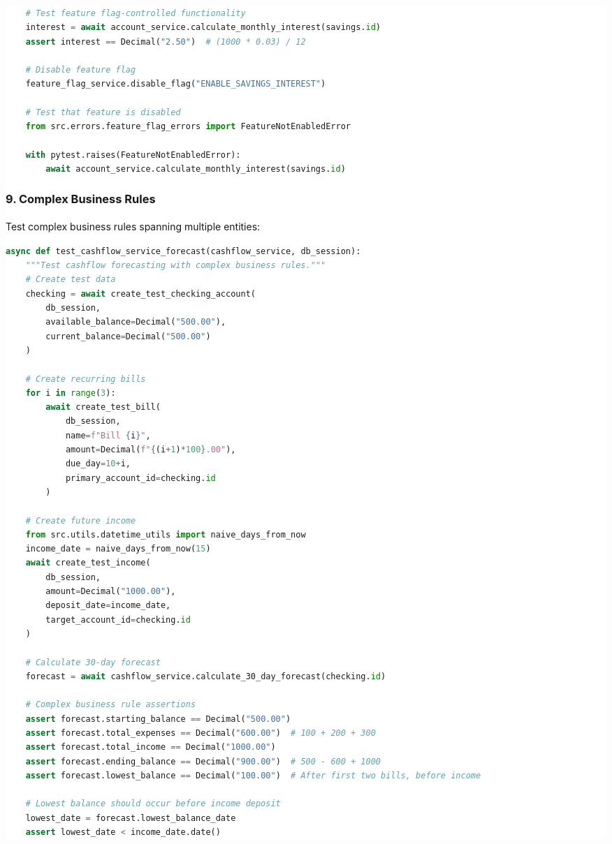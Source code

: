 ```python
    # Test feature flag-controlled functionality
    interest = await account_service.calculate_monthly_interest(savings.id)
    assert interest == Decimal("2.50")  # (1000 * 0.03) / 12
    
    # Disable feature flag
    feature_flag_service.disable_flag("ENABLE_SAVINGS_INTEREST")
    
    # Test that feature is disabled
    from src.errors.feature_flag_errors import FeatureNotEnabledError
    
    with pytest.raises(FeatureNotEnabledError):
        await account_service.calculate_monthly_interest(savings.id)
```

### 9. Complex Business Rules

Test complex business rules spanning multiple entities:

```python
async def test_cashflow_service_forecast(cashflow_service, db_session):
    """Test cashflow forecasting with complex business rules."""
    # Create test data
    checking = await create_test_checking_account(
        db_session, 
        available_balance=Decimal("500.00"),
        current_balance=Decimal("500.00")
    )
    
    # Create recurring bills
    for i in range(3):
        await create_test_bill(
            db_session,
            name=f"Bill {i}",
            amount=Decimal(f"{(i+1)*100}.00"),
            due_day=10+i,
            primary_account_id=checking.id
        )
    
    # Create future income
    from src.utils.datetime_utils import naive_days_from_now
    income_date = naive_days_from_now(15)
    await create_test_income(
        db_session,
        amount=Decimal("1000.00"),
        deposit_date=income_date,
        target_account_id=checking.id
    )
    
    # Calculate 30-day forecast
    forecast = await cashflow_service.calculate_30_day_forecast(checking.id)
    
    # Complex business rule assertions
    assert forecast.starting_balance == Decimal("500.00")
    assert forecast.total_expenses == Decimal("600.00")  # 100 + 200 + 300
    assert forecast.total_income == Decimal("1000.00")
    assert forecast.ending_balance == Decimal("900.00")  # 500 - 600 + 1000
    assert forecast.lowest_balance == Decimal("100.00")  # After first two bills, before income
    
    # Lowest balance should occur before income deposit
    lowest_date = forecast.lowest_balance_date
    assert lowest_date < income_date.date()
```
